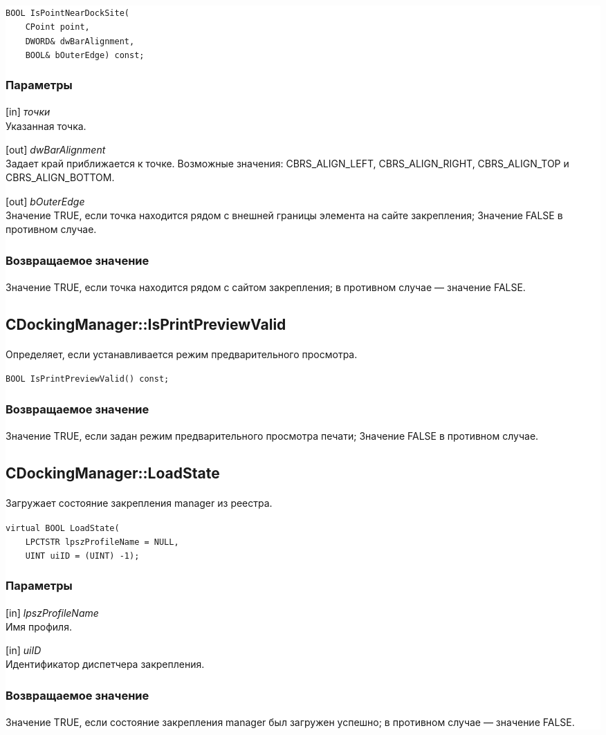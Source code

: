 ```  
BOOL IsPointNearDockSite(
    CPoint point,  
    DWORD& dwBarAlignment,  
    BOOL& bOuterEdge) const;  
```  
  
### <a name="parameters"></a>Параметры  
 [in] *точки*  
 Указанная точка.  
  
 [out] *dwBarAlignment*  
 Задает край приближается к точке. Возможные значения: CBRS_ALIGN_LEFT, CBRS_ALIGN_RIGHT, CBRS_ALIGN_TOP и CBRS_ALIGN_BOTTOM.  
  
 [out] *bOuterEdge*  
 Значение TRUE, если точка находится рядом с внешней границы элемента на сайте закрепления; Значение FALSE в противном случае.  
  
### <a name="return-value"></a>Возвращаемое значение  
 Значение TRUE, если точка находится рядом с сайтом закрепления; в противном случае — значение FALSE.  
  
##  <a name="isprintpreviewvalid"></a>  CDockingManager::IsPrintPreviewValid  
 Определяет, если устанавливается режим предварительного просмотра.  
  
```  
BOOL IsPrintPreviewValid() const;  
```  
  
### <a name="return-value"></a>Возвращаемое значение  
 Значение TRUE, если задан режим предварительного просмотра печати; Значение FALSE в противном случае.  
  
##  <a name="loadstate"></a>  CDockingManager::LoadState  
 Загружает состояние закрепления manager из реестра.  
  
```  
virtual BOOL LoadState(
    LPCTSTR lpszProfileName = NULL,  
    UINT uiID = (UINT) -1);
```  
  
### <a name="parameters"></a>Параметры  
 [in] *lpszProfileName*  
 Имя профиля.  
  
 [in] *uiID*  
 Идентификатор диспетчера закрепления.  
  
### <a name="return-value"></a>Возвращаемое значение  
 Значение TRUE, если состояние закрепления manager был загружен успешно; в противном случае — значение FALSE.  
  